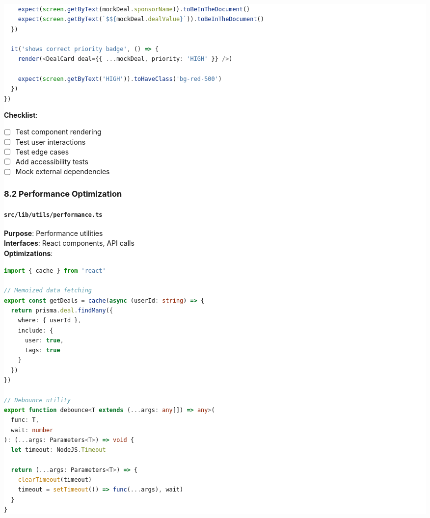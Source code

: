 ```typescript
    expect(screen.getByText(mockDeal.sponsorName)).toBeInTheDocument()
    expect(screen.getByText(`$${mockDeal.dealValue}`)).toBeInTheDocument()
  })
  
  it('shows correct priority badge', () => {
    render(<DealCard deal={{ ...mockDeal, priority: 'HIGH' }} />)
    
    expect(screen.getByText('HIGH')).toHaveClass('bg-red-500')
  })
})
```

**Checklist**:
- [ ] Test component rendering
- [ ] Test user interactions
- [ ] Test edge cases
- [ ] Add accessibility tests
- [ ] Mock external dependencies

### 8.2 Performance Optimization

#### `src/lib/utils/performance.ts`
**Purpose**: Performance utilities  
**Interfaces**: React components, API calls  
**Optimizations**:
```typescript
import { cache } from 'react'

// Memoized data fetching
export const getDeals = cache(async (userId: string) => {
  return prisma.deal.findMany({
    where: { userId },
    include: { 
      user: true,
      tags: true 
    }
  })
})

// Debounce utility
export function debounce<T extends (...args: any[]) => any>(
  func: T,
  wait: number
): (...args: Parameters<T>) => void {
  let timeout: NodeJS.Timeout
  
  return (...args: Parameters<T>) => {
    clearTimeout(timeout)
    timeout = setTimeout(() => func(...args), wait)
  }
}
```
